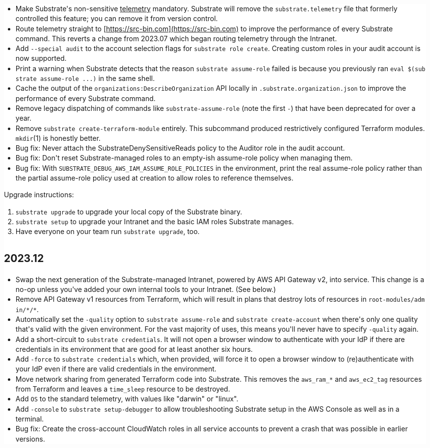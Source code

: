 * Make Substrate's non-sensitive [telemetry](ref/telemetry.md) mandatory. Substrate will remove the `substrate.telemetry` file that formerly controlled this feature; you can remove it from version control.
* Route telemetry straight to [https://src-bin.com](https://src-bin.com) to improve the performance of every Substrate command. This reverts a change from 2023.07 which began routing telemetry through the Intranet.
* Add `--special audit` to the account selection flags for `substrate role create`. Creating custom roles in your audit account is now supported.
* Print a warning when Substrate detects that the reason `substrate assume-role` failed is because you previously ran `eval $(substrate assume-role ...)` in the same shell.
* Cache the output of the `organizations:DescribeOrganization` API locally in `.substrate.organization.json` to improve the performance of every Substrate command.
* Remove legacy dispatching of commands like `substrate-assume-role` (note the first `-`) that have been deprecated for over a year.
* Remove `substrate create-terraform-module` entirely. This subcommand produced restrictively configured Terraform modules. `mkdir`(1) is honestly better.
* Bug fix: Never attach the SubstrateDenySensitiveReads policy to the Auditor role in the audit account.
* Bug fix: Don't reset Substrate-managed roles to an empty-ish assume-role policy when managing them.
* Bug fix: With `SUBSTRATE_DEBUG_AWS_IAM_ASSUME_ROLE_POLICIES` in the environment, print the real assume-role policy rather than the partial assume-role policy used at creation to allow roles to reference themselves.

Upgrade instructions:

1. `substrate upgrade` to upgrade your local copy of the Substrate binary.
2. `substrate setup` to upgrade your Intranet and the basic IAM roles Substrate manages.
3. Have everyone on your team run `substrate upgrade`, too.

## 2023.12 <a href="#id-2023.12" id="id-2023.12"></a>

* Swap the next generation of the Substrate-managed Intranet, powered by AWS API Gateway v2, into service. This change is a no-op unless you've added your own internal tools to your Intranet. (See below.)
* Remove API Gateway v1 resources from Terraform, which will result in plans that destroy lots of resources in `root-modules/admin/*/*`.
* Automatically set the `-quality` option to `substrate assume-role` and `substrate create-account` when there's only one quality that's valid with the given environment. For the vast majority of uses, this means you'll never have to specify `-quality` again.
* Add a short-circuit to `substrate credentials`. It will not open a browser window to authenticate with your IdP if there are credentials in its environment that are good for at least another six hours.
* Add `-force` to `substrate credentials` which, when provided, will force it to open a browser window to (re)authenticate with your IdP even if there are valid credentials in the environment.
* Move network sharing from generated Terraform code into Substrate. This removes the `aws_ram_*` and `aws_ec2_tag` resources from Terraform and leaves a `time_sleep` resource to be destroyed.
* Add `OS` to the standard telemetry, with values like "darwin" or "linux".
* Add `-console` to `substrate setup-debugger` to allow troubleshooting Substrate setup in the AWS Console as well as in a terminal.
* Bug fix: Create the cross-account CloudWatch roles in all service accounts to prevent a crash that was possible in earlier versions.
